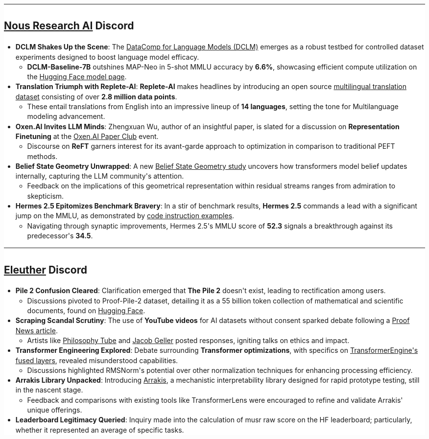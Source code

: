 

---



## [Nous Research AI](https://discord.com/channels/1053877538025386074) Discord

- **DCLM Shakes Up the Scene**: The [DataComp for Language Models (DCLM)](https://arxiv.org/abs/2406.11794) emerges as a robust testbed for controlled dataset experiments designed to boost language model efficacy.
   - **DCLM-Baseline-7B** outshines MAP-Neo in 5-shot MMLU accuracy by **6.6%**, showcasing efficient compute utilization on the [Hugging Face model page](https://huggingface.co/apple/DCLM-Baseline-7B).
- **Translation Triumph with Replete-AI**: **Replete-AI** makes headlines by introducing an open source [multilingual translation dataset](https://huggingface.co/datasets/Replete-AI/Multi-lingual_Translation_Instruct) consisting of over **2.8 million data points**.
   - These entail translations from English into an impressive lineup of **14 languages**, setting the tone for Multilanguage modeling advancement.
- **Oxen.AI Invites LLM Minds**: Zhengxuan Wu, author of an insightful paper, is slated for a discussion on **Representation Finetuning** at the [Oxen.AI Paper Club](https://lu.ma/oxen) event.
   - Discourse on **ReFT** garners interest for its avant-garde approach to optimization in comparison to traditional PEFT methods.
- **Belief State Geometry Unwrapped**: A new [Belief State Geometry study](https://arxiv.org/abs/2405.15943) uncovers how transformers model belief updates internally, capturing the LLM community's attention.
   - Feedback on the implications of this geometrical representation within residual streams ranges from admiration to skepticism.
- **Hermes 2.5 Epitomizes Benchmark Bravery**: In a stir of benchmark results, **Hermes 2.5** commands a lead with a significant jump on the MMLU, as demonstrated by [code instruction examples](https://link.to.examples).
   - Navigating through synaptic improvements, Hermes 2.5's MMLU score of **52.3** signals a breakthrough against its predecessor's **34.5**.



---



## [Eleuther](https://discord.com/channels/729741769192767510) Discord

- **Pile 2 Confusion Cleared**: Clarification emerged that **The Pile 2** doesn't exist, leading to rectification among users.
   - Discussions pivoted to Proof-Pile-2 dataset, detailing it as a 55 billion token collection of mathematical and scientific documents, found on [Hugging Face](https://huggingface.co/datasets/EleutherAI/proof-pile-2).
- **Scraping Scandal Scrutiny**: The use of **YouTube videos** for AI datasets without consent sparked debate following a [Proof News article](https://www.proofnews.org/apple-nvidia-anthropic-used-thousands-of-swiped-youtube-videos-to-train-ai/).
   - Artists like [Philosophy Tube](https://x.com/PhilosophyTube/status/1813227210569920685) and [Jacob Geller](https://x.com/yacobg42/status/1813226763117367688) posted responses, igniting talks on ethics and impact.
- **Transformer Engineering Explored**: Debate surrounding **Transformer optimizations**, with specifics on [TransformerEngine's fused layers](https://github.com/NVIDIA/TransformerEngine/blob/main/transformer_engine/pytorch/module/layernorm_linear.py), revealed misunderstood capabilities.
   - Discussions highlighted RMSNorm's potential over other normalization techniques for enhancing processing efficiency.
- **Arrakis Library Unpacked**: Introducing [Arrakis](https://github.com/yash-srivastava19/arrakis), a mechanistic interpretability library designed for rapid prototype testing, still in the nascent stage.
   - Feedback and comparisons with existing tools like TransformerLens were encouraged to refine and validate Arrakis' unique offerings.
- **Leaderboard Legitimacy Queried**: Inquiry made into the calculation of musr raw score on the HF leaderboard; particularly, whether it represented an average of specific tasks.